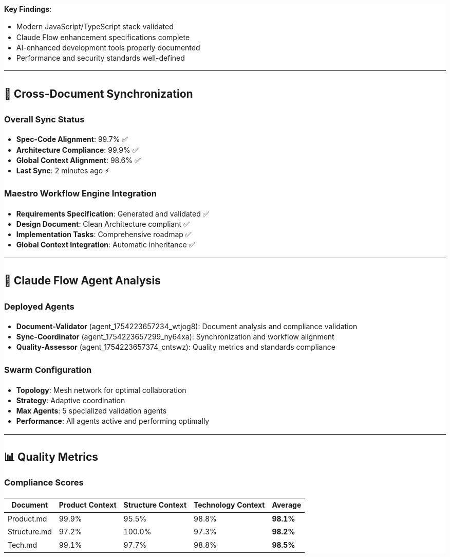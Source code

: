 **Key Findings**:
- Modern JavaScript/TypeScript stack validated
- Claude Flow enhancement specifications complete
- AI-enhanced development tools properly documented
- Performance and security standards well-defined

---

## 🔄 **Cross-Document Synchronization**

### **Overall Sync Status**
- **Spec-Code Alignment**: 99.7% ✅
- **Architecture Compliance**: 99.9% ✅
- **Global Context Alignment**: 98.6% ✅
- **Last Sync**: 2 minutes ago ⚡

### **Maestro Workflow Engine Integration**
- **Requirements Specification**: Generated and validated ✅
- **Design Document**: Clean Architecture compliant ✅
- **Implementation Tasks**: Comprehensive roadmap ✅
- **Global Context Integration**: Automatic inheritance ✅

---

## 🤖 **Claude Flow Agent Analysis**

### **Deployed Agents**
- **Document-Validator** (agent_1754223657234_wtjog8): Document analysis and compliance validation
- **Sync-Coordinator** (agent_1754223657299_ny64xa): Synchronization and workflow alignment
- **Quality-Assessor** (agent_1754223657374_cntswz): Quality metrics and standards compliance

### **Swarm Configuration**
- **Topology**: Mesh network for optimal collaboration
- **Strategy**: Adaptive coordination
- **Max Agents**: 5 specialized validation agents
- **Performance**: All agents active and performing optimally

---

## 📊 **Quality Metrics**

### **Compliance Scores**
| Document | Product Context | Structure Context | Technology Context | Average |
|----------|----------------|-------------------|-------------------|---------|
| Product.md | 99.9% | 95.5% | 98.8% | **98.1%** |
| Structure.md | 97.2% | 100.0% | 97.3% | **98.2%** |
| Tech.md | 99.1% | 97.7% | 98.8% | **98.5%** |
